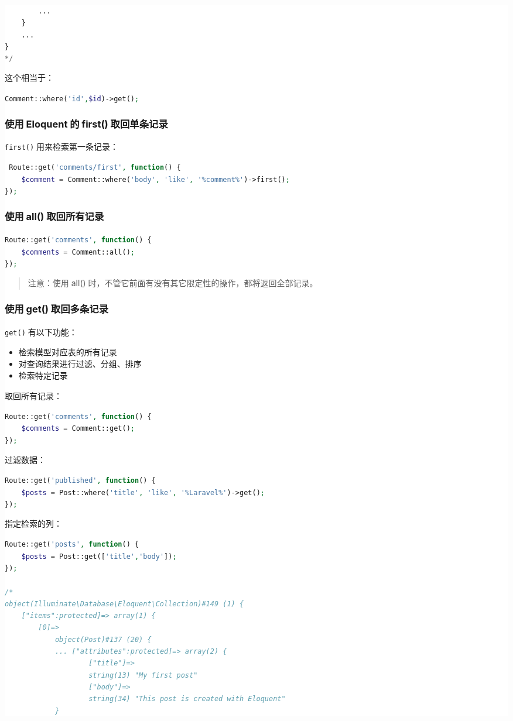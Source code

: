 ```php
        ...
    }
    ...
}
*/
```

这个相当于：
```php
Comment::where('id',$id)->get();
```

### 使用 Eloquent 的 first() 取回单条记录
`first()` 用来检索第一条记录：
```php
 Route::get('comments/first', function() {
    $comment = Comment::where('body', 'like', '%comment%')->first(); 
});
```

### 使用 all() 取回所有记录
```php
Route::get('comments', function() {
    $comments = Comment::all();
});
```

>注意：使用 all() 时，不管它前面有没有其它限定性的操作，都将返回全部记录。

### 使用 get() 取回多条记录
`get()` 有以下功能：

* 检索模型对应表的所有记录
* 对查询结果进行过滤、分组、排序
* 检索特定记录

取回所有记录：
```php
Route::get('comments', function() {
    $comments = Comment::get();
});
```

过滤数据：
```php
Route::get('published', function() {
    $posts = Post::where('title', 'like', '%Laravel%')->get();
});
```

指定检索的列：
```php
Route::get('posts', function() {
    $posts = Post::get(['title','body']);
});

/*
object(Illuminate\Database\Eloquent\Collection)#149 (1) {
    ["items":protected]=> array(1) {
        [0]=>
            object(Post)#137 (20) {
            ... ["attributes":protected]=> array(2) {
                    ["title"]=>
                    string(13) "My first post"
                    ["body"]=>
                    string(34) "This post is created with Eloquent"
            }
```